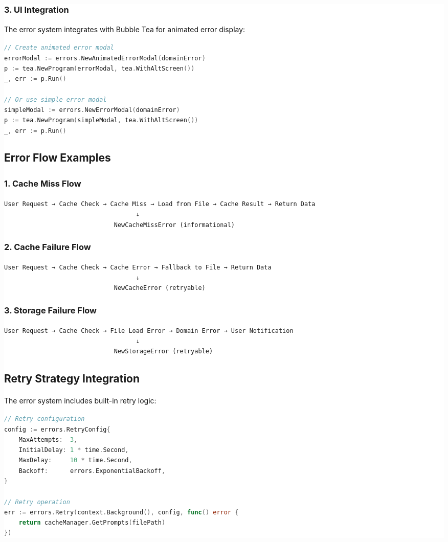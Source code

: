 ### 3. UI Integration

The error system integrates with Bubble Tea for animated error display:

```go
// Create animated error modal
errorModal := errors.NewAnimatedErrorModal(domainError)
p := tea.NewProgram(errorModal, tea.WithAltScreen())
_, err := p.Run()

// Or use simple error modal
simpleModal := errors.NewErrorModal(domainError)
p := tea.NewProgram(simpleModal, tea.WithAltScreen())
_, err := p.Run()
```

## Error Flow Examples

### 1. Cache Miss Flow

```
User Request → Cache Check → Cache Miss → Load from File → Cache Result → Return Data
                                    ↓
                              NewCacheMissError (informational)
```

### 2. Cache Failure Flow

```
User Request → Cache Check → Cache Error → Fallback to File → Return Data
                                    ↓
                              NewCacheError (retryable)
```

### 3. Storage Failure Flow

```
User Request → Cache Check → File Load Error → Domain Error → User Notification
                                    ↓
                              NewStorageError (retryable)
```

## Retry Strategy Integration

The error system includes built-in retry logic:

```go
// Retry configuration
config := errors.RetryConfig{
    MaxAttempts:  3,
    InitialDelay: 1 * time.Second,
    MaxDelay:     10 * time.Second,
    Backoff:      errors.ExponentialBackoff,
}

// Retry operation
err := errors.Retry(context.Background(), config, func() error {
    return cacheManager.GetPrompts(filePath)
})
```
